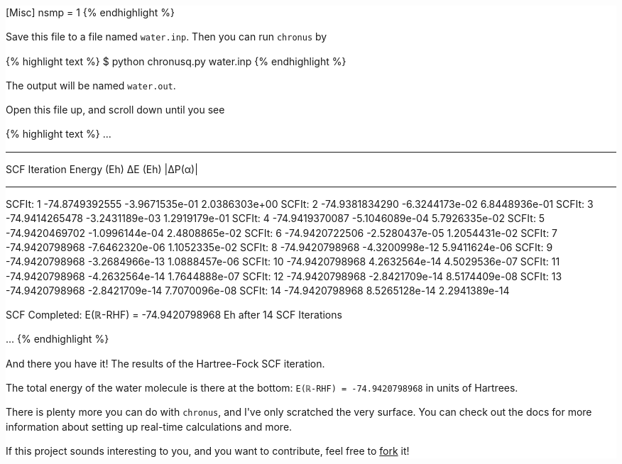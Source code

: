 [Misc]
nsmp = 1 
{% endhighlight %}

Save this file to a file named `water.inp`. Then you can run `chronus` by

{% highlight text %}
$ python chronusq.py water.inp
{% endhighlight %}

The output will be named `water.out`.

Open this file up, and scroll down until you see 

{% highlight text %}
...

------------------------------------------------------------------
SCF Iteration   Energy (Eh)       ΔE (Eh)          |ΔP(α)|
-------------   -----------       -------           -------
  SCFIt: 1      -74.8749392555    -3.9671535e-01   2.0386303e+00
  SCFIt: 2      -74.9381834290    -6.3244173e-02   6.8448936e-01
  SCFIt: 3      -74.9414265478    -3.2431189e-03   1.2919179e-01
  SCFIt: 4      -74.9419370087    -5.1046089e-04   5.7926335e-02
  SCFIt: 5      -74.9420469702    -1.0996144e-04   2.4808865e-02
  SCFIt: 6      -74.9420722506    -2.5280437e-05   1.2054431e-02
  SCFIt: 7      -74.9420798968    -7.6462320e-06   1.1052335e-02
  SCFIt: 8      -74.9420798968    -4.3200998e-12   5.9411624e-06
  SCFIt: 9      -74.9420798968    -3.2684966e-13   1.0888457e-06
  SCFIt: 10     -74.9420798968     4.2632564e-14   4.5029536e-07
  SCFIt: 11     -74.9420798968    -4.2632564e-14   1.7644888e-07
  SCFIt: 12     -74.9420798968    -2.8421709e-14   8.5174409e-08
  SCFIt: 13     -74.9420798968    -2.8421709e-14   7.7070096e-08
  SCFIt: 14     -74.9420798968     8.5265128e-14   2.2941389e-14

SCF Completed: E(ℝ-RHF) = -74.9420798968  Eh after  14  SCF Iterations

...
{% endhighlight %}

And there you have it! The results of the Hartree-Fock SCF iteration. 

The total energy of the water molecule is there at the bottom: `E(ℝ-RHF) = -74.9420798968` in units of Hartrees.

There is plenty more you can do with `chronus`, and I've only scratched the very surface. You can check out the docs for more information about setting up real-time calculations and more.

If this project sounds interesting to you, and you want to contribute, feel free to [fork](https://github.com/liresearchgroup/chronusq_public) it!








